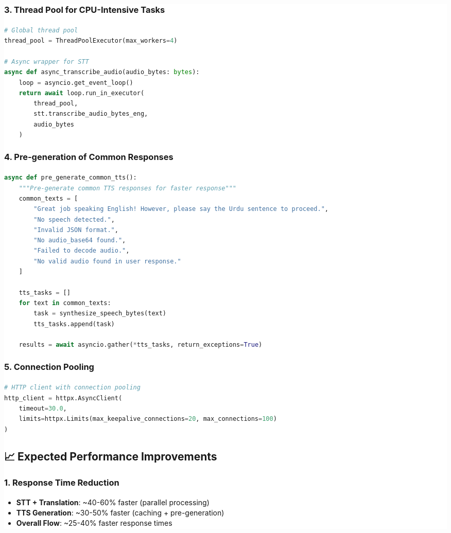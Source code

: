 ### 3. **Thread Pool for CPU-Intensive Tasks**
```python
# Global thread pool
thread_pool = ThreadPoolExecutor(max_workers=4)

# Async wrapper for STT
async def async_transcribe_audio(audio_bytes: bytes):
    loop = asyncio.get_event_loop()
    return await loop.run_in_executor(
        thread_pool, 
        stt.transcribe_audio_bytes_eng, 
        audio_bytes
    )
```

### 4. **Pre-generation of Common Responses**
```python
async def pre_generate_common_tts():
    """Pre-generate common TTS responses for faster response"""
    common_texts = [
        "Great job speaking English! However, please say the Urdu sentence to proceed.",
        "No speech detected.",
        "Invalid JSON format.",
        "No audio_base64 found.",
        "Failed to decode audio.",
        "No valid audio found in user response."
    ]
    
    tts_tasks = []
    for text in common_texts:
        task = synthesize_speech_bytes(text)
        tts_tasks.append(task)
    
    results = await asyncio.gather(*tts_tasks, return_exceptions=True)
```

### 5. **Connection Pooling**
```python
# HTTP client with connection pooling
http_client = httpx.AsyncClient(
    timeout=30.0,
    limits=httpx.Limits(max_keepalive_connections=20, max_connections=100)
)
```

## 📈 Expected Performance Improvements

### 1. **Response Time Reduction**
- **STT + Translation**: ~40-60% faster (parallel processing)
- **TTS Generation**: ~30-50% faster (caching + pre-generation)
- **Overall Flow**: ~25-40% faster response times
